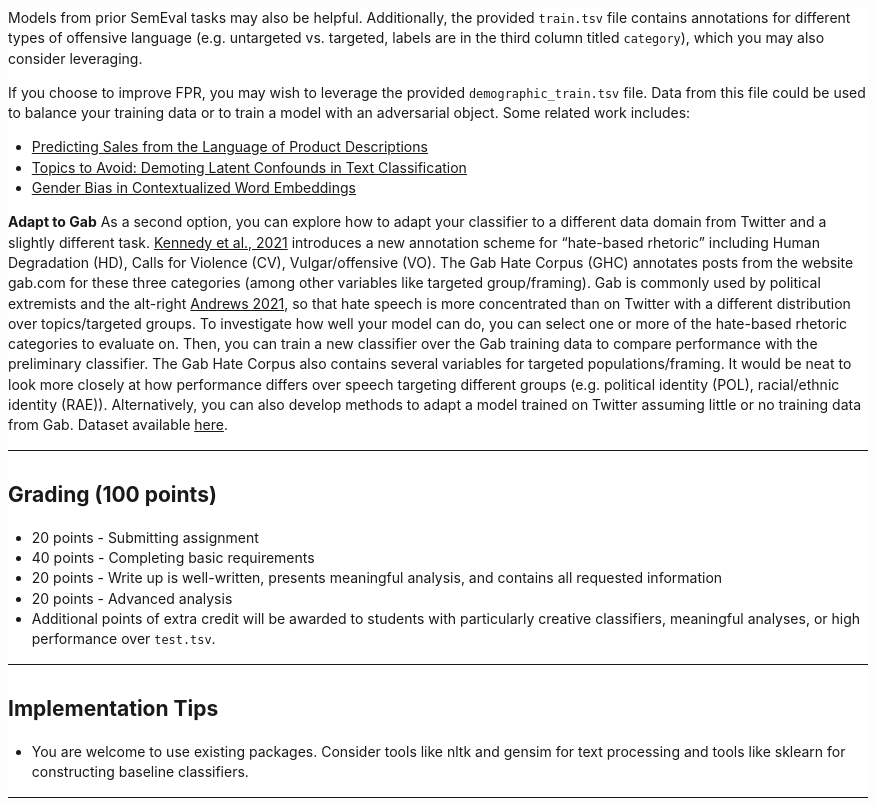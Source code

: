 Models from prior SemEval tasks may also be helpful. Additionally, the provided `train.tsv` file contains annotations for different types of offensive language (e.g. untargeted vs. targeted, labels are in the third column titled `category`), which you may also consider leveraging.

If you choose to improve FPR, you may wish to leverage the provided `demographic_train.tsv` file. Data from this file could be used to balance your training data or to train a model with an adversarial object. Some related work includes:

*   [Predicting Sales from the Language of Product Descriptions](https://www-nlp.stanford.edu/pubs/pryzant2017sigir.pdf)
*   [Topics to Avoid: Demoting Latent Confounds in Text Classification](https://arxiv.org/abs/1909.00453)
*   [Gender Bias in Contextualized Word Embeddings](https://arxiv.org/pdf/1904.03310.pdf)


**Adapt to Gab**
As a second option, you can explore how to adapt your classifier to a different data domain from Twitter and a slightly different task.
[Kennedy et al., 2021](https://psyarxiv.com/hqjxn/) introduces a new annotation scheme for “hate-based rhetoric” including Human Degradation (HD), Calls for Violence (CV), Vulgar/offensive (VO). The Gab Hate Corpus (GHC) annotates posts from the website gab.com for these three categories (among other variables like targeted group/framing). Gab is commonly used by political extremists and the alt-right [Andrews 2021](https://www.washingtonpost.com/technology/2021/01/11/gab-social-network/), so that hate speech is more concentrated than on Twitter with a different distribution over topics/targeted groups. To investigate how well your model can do, you can select one or more of the hate-based rhetoric categories to evaluate on. Then, you can train a new classifier over the Gab training data to compare performance with the preliminary classifier. The Gab Hate Corpus also contains several variables for targeted populations/framing. It would be neat to look more closely at how performance differs over speech targeting different groups (e.g. political identity (POL), racial/ethnic identity (RAE)). Alternatively, you can also develop methods to adapt a model trained on Twitter assuming little or no training data from Gab. Dataset available [here](/teaching/11-830/assignments/files/gab_data.tar.gz).



* * *

## Grading (100 points)

*   20 points - Submitting assignment
*   40 points - Completing basic requirements
*   20 points - Write up is well-written, presents meaningful analysis, and contains all requested information
*   20 points - Advanced analysis
*   Additional points of extra credit will be awarded to students with particularly creative classifiers, meaningful analyses, or high performance over `test.tsv`.

* * *

## Implementation Tips

*   You are welcome to use existing packages. Consider tools like nltk and gensim for text processing and tools like sklearn for constructing baseline classifiers.

* * *
